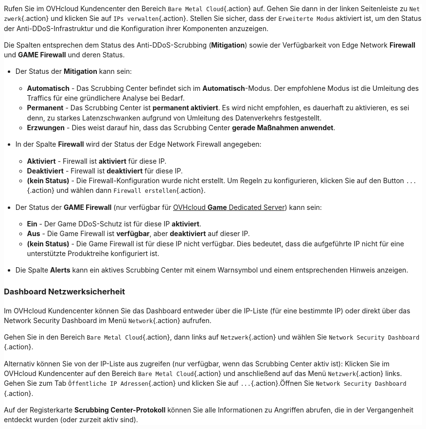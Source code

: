 Rufen Sie im OVHcloud Kundencenter den Bereich `Bare Metal Cloud`{.action} auf. Gehen Sie dann in der linken Seitenleiste zu `Netzwerk`{.action} und klicken Sie auf `IPs verwalten`{.action}. Stellen Sie sicher, dass der `Erweiterte Modus` aktiviert ist, um den Status der Anti-DDoS-Infrastruktur und die Konfiguration ihrer Komponenten anzuzeigen.

Die Spalten entsprechen dem Status des Anti-DDoS-Scrubbing (**Mitigation**) sowie der Verfügbarkeit von Edge Network **Firewall** und **GAME Firewall** und deren Status.

- Der Status der **Mitigation** kann sein:
    - **Automatisch** - Das Scrubbing Center befindet sich im **Automatisch**-Modus. Der empfohlene Modus ist die Umleitung des Traffics für eine gründlichere Analyse bei Bedarf.
    - **Permanent** - Das Scrubbing Center ist **permanent aktiviert**. Es wird nicht empfohlen, es dauerhaft zu aktivieren, es sei denn, zu starkes Latenzschwanken aufgrund von Umleitung des Datenverkehrs festgestellt.
    - **Erzwungen** - Dies weist darauf hin, dass das Scrubbing Center **gerade Maßnahmen anwendet**.

- In der Spalte **Firewall** wird der Status der Edge Network Firewall angegeben:
    - **Aktiviert** - Firewall ist **aktiviert** für diese IP.
    - **Deaktiviert** - Firewall ist **deaktiviert** für diese IP.
    - **(kein Status)** - Die Firewall-Konfiguration wurde nicht erstellt. Um Regeln zu konfigurieren, klicken Sie auf den Button `...`{.action} und wählen dann `Firewall erstellen`{.action}.

- Der Status der **GAME Firewall** (nur verfügbar für [OVHcloud **Game** Dedicated Server](/links/bare-metal/bare-metalprices/#filterType=range_element&filterValue=game)) kann sein:
    - **Ein** - Der Game DDoS-Schutz ist für diese IP **aktiviert**.
    - **Aus** - Die Game Firewall ist **verfügbar**, aber **deaktiviert** auf dieser IP.
    - **(kein Status)** - Die Game Firewall ist für diese IP nicht verfügbar. Dies bedeutet, dass die aufgeführte IP nicht für eine unterstützte Produktreihe konfiguriert ist.

- Die Spalte **Alerts** kann ein aktives Scrubbing Center mit einem Warnsymbol und einem entsprechenden Hinweis anzeigen.

### Dashboard Netzwerksicherheit

Im OVHcloud Kundencenter können Sie das Dashboard entweder über die IP-Liste (für eine bestimmte IP) oder direkt über das Network Security Dashboard im Menü `Network`{.action} aufrufen.

Gehen Sie in den Bereich `Bare Metal Cloud`{.action}, dann links auf `Netzwerk`{.action} und wählen Sie `Network Security Dashboard`{.action}.

Alternativ können Sie von der IP-Liste aus zugreifen (nur verfügbar, wenn das Scrubbing Center aktiv ist): Klicken Sie im OVHcloud Kundencenter auf den Bereich `Bare Metal Cloud`{.action} und anschließend auf das Menü `Netzwerk`{.action} links. Gehen Sie zum Tab `Öffentliche IP Adressen`{.action} und klicken Sie auf `...`{.action}.Öffnen Sie `Network Security Dashboard`{.action}.

Auf der Registerkarte **Scrubbing Center-Protokoll** können Sie alle Informationen zu Angriffen abrufen, die in der Vergangenheit entdeckt wurden (oder zurzeit aktiv sind).
